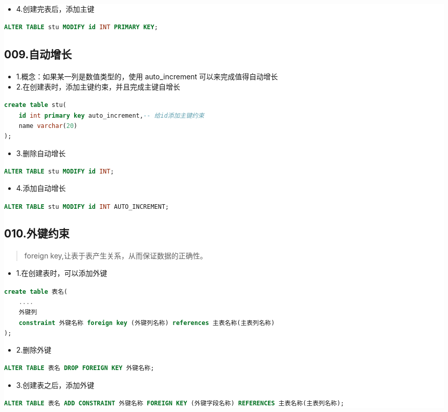 - 4.创建完表后，添加主键

```sql
ALTER TABLE stu MODIFY id INT PRIMARY KEY;
```



## 009.自动增长

- 1.概念：如果某一列是数值类型的，使用 auto_increment 可以来完成值得自动增长
- 2.在创建表时，添加主键约束，并且完成主键自增长

```sql
create table stu(
    id int primary key auto_increment,-- 给id添加主键约束
    name varchar(20)
);
```

- 3.删除自动增长

```sql
ALTER TABLE stu MODIFY id INT;
```

- 4.添加自动增长

```sql
ALTER TABLE stu MODIFY id INT AUTO_INCREMENT;
```



## 010.外键约束

> foreign key,让表于表产生关系，从而保证数据的正确性。

- 1.在创建表时，可以添加外键

```sql
create table 表名(
    ....
    外键列
    constraint 外键名称 foreign key (外键列名称) references 主表名称(主表列名称)
);
```

- 2.删除外键

```sql
ALTER TABLE 表名 DROP FOREIGN KEY 外键名称;
```

- 3.创建表之后，添加外键

```sql
ALTER TABLE 表名 ADD CONSTRAINT 外键名称 FOREIGN KEY (外键字段名称) REFERENCES 主表名称(主表列名称);
```


